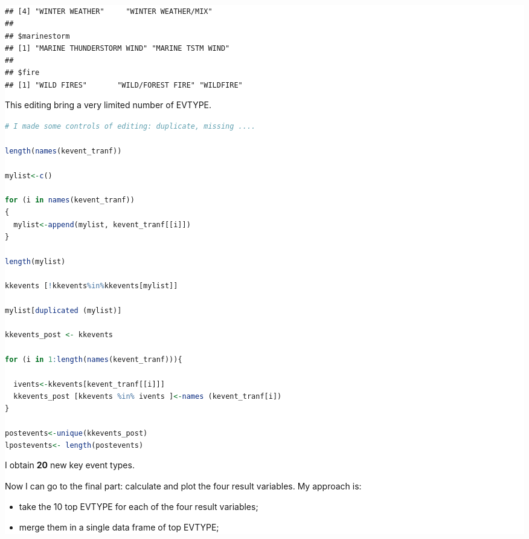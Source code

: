 ```
## [4] "WINTER WEATHER"     "WINTER WEATHER/MIX"
## 
## $marinestorm
## [1] "MARINE THUNDERSTORM WIND" "MARINE TSTM WIND"        
## 
## $fire
## [1] "WILD FIRES"       "WILD/FOREST FIRE" "WILDFIRE"
```

This editing bring a very limited number of EVTYPE.


```r
# I made some controls of editing: duplicate, missing ....

length(names(kevent_tranf))

mylist<-c() 

for (i in names(kevent_tranf))
{
  mylist<-append(mylist, kevent_tranf[[i]])
}

length(mylist)

kkevents [!kkevents%in%kkevents[mylist]]

mylist[duplicated (mylist)] 

kkevents_post <- kkevents

for (i in 1:length(names(kevent_tranf))){
  
  ivents<-kkevents[kevent_tranf[[i]]]
  kkevents_post [kkevents %in% ivents ]<-names (kevent_tranf[i])
}

postevents<-unique(kkevents_post)
lpostevents<- length(postevents)
```


I obtain **20** new key event types.






Now I can go to the final part: calculate and plot the four result variables.
My  approach is:

* take the 10 top EVTYPE for each of  the four result variables;

* merge them in a single data frame of top EVTYPE;
